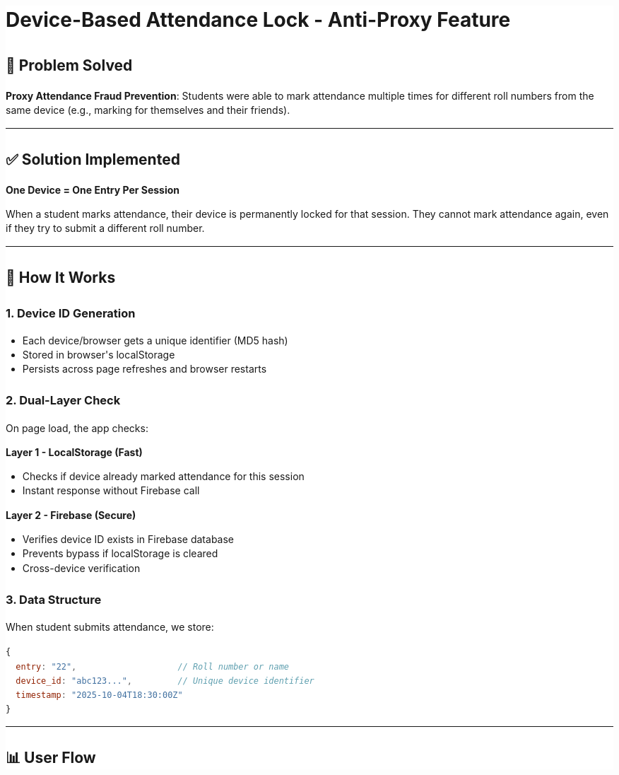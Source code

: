 # Device-Based Attendance Lock - Anti-Proxy Feature

## 🎯 Problem Solved

**Proxy Attendance Fraud Prevention**: Students were able to mark attendance multiple times for different roll numbers from the same device (e.g., marking for themselves and their friends).

---

## ✅ Solution Implemented

**One Device = One Entry Per Session**

When a student marks attendance, their device is permanently locked for that session. They cannot mark attendance again, even if they try to submit a different roll number.

---

## 🔧 How It Works

### 1. **Device ID Generation**
- Each device/browser gets a unique identifier (MD5 hash)
- Stored in browser's localStorage
- Persists across page refreshes and browser restarts

### 2. **Dual-Layer Check**
On page load, the app checks:

**Layer 1 - LocalStorage (Fast)**
- Checks if device already marked attendance for this session
- Instant response without Firebase call

**Layer 2 - Firebase (Secure)**
- Verifies device ID exists in Firebase database
- Prevents bypass if localStorage is cleared
- Cross-device verification

### 3. **Data Structure**
When student submits attendance, we store:
```javascript
{
  entry: "22",                    // Roll number or name
  device_id: "abc123...",         // Unique device identifier
  timestamp: "2025-10-04T18:30:00Z"
}
```

---

## 📊 User Flow
